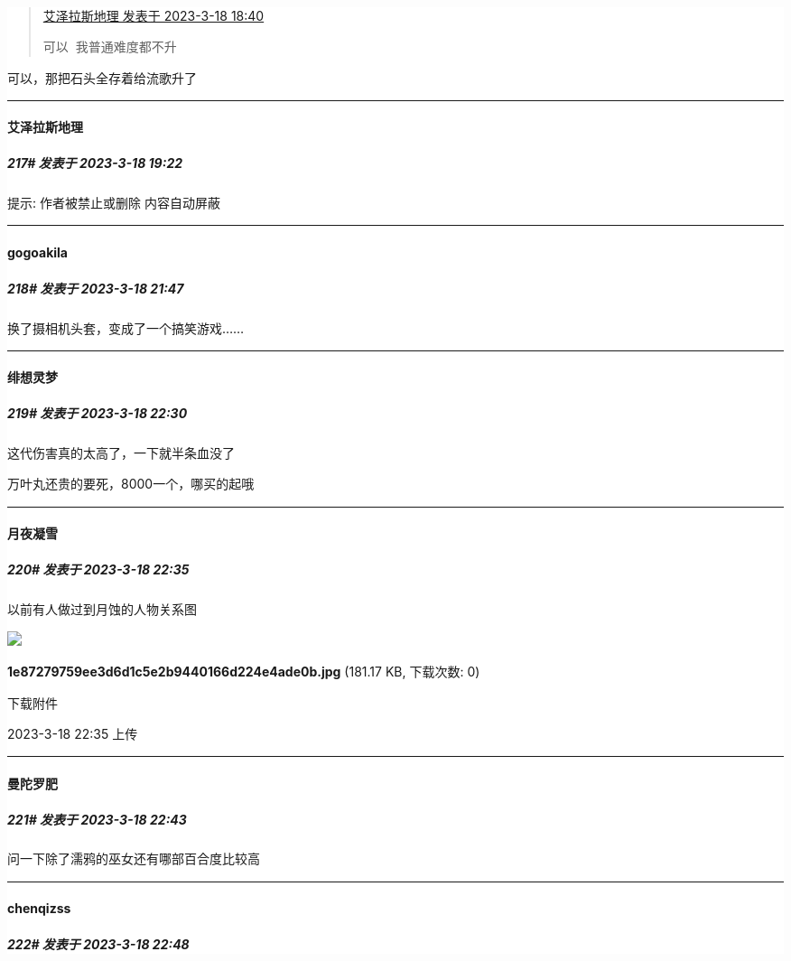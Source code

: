 <blockquote><a href="httphttps://bbs.saraba1st.com/2b/forum.php?mod=redirect&amp;goto=findpost&amp;pid=60134849&amp;ptid=2092302" target="_blank">艾泽拉斯地理 发表于 2023-3-18 18:40</a>

可以  我普通难度都不升</blockquote>
可以，那把石头全存着给流歌升了

*****

####  艾泽拉斯地理  
##### 217#       发表于 2023-3-18 19:22

提示: 作者被禁止或删除 内容自动屏蔽

*****

####  gogoakila  
##### 218#       发表于 2023-3-18 21:47

换了摄相机头套，变成了一个搞笑游戏……

*****

####  绯想灵梦  
##### 219#       发表于 2023-3-18 22:30

这代伤害真的太高了，一下就半条血没了

万叶丸还贵的要死，8000一个，哪买的起哦

*****

####  月夜凝雪  
##### 220#       发表于 2023-3-18 22:35

以前有人做过到月蚀的人物关系图

<img src="https://img.saraba1st.com/forum/202303/18/223512synl515l665ijj0l.jpg" referrerpolicy="no-referrer">

<strong>1e87279759ee3d6d1c5e2b9440166d224e4ade0b.jpg</strong> (181.17 KB, 下载次数: 0)

下载附件

2023-3-18 22:35 上传

*****

####  曼陀罗肥  
##### 221#       发表于 2023-3-18 22:43

问一下除了濡鸦的巫女还有哪部百合度比较高

*****

####  chenqizss  
##### 222#       发表于 2023-3-18 22:48
